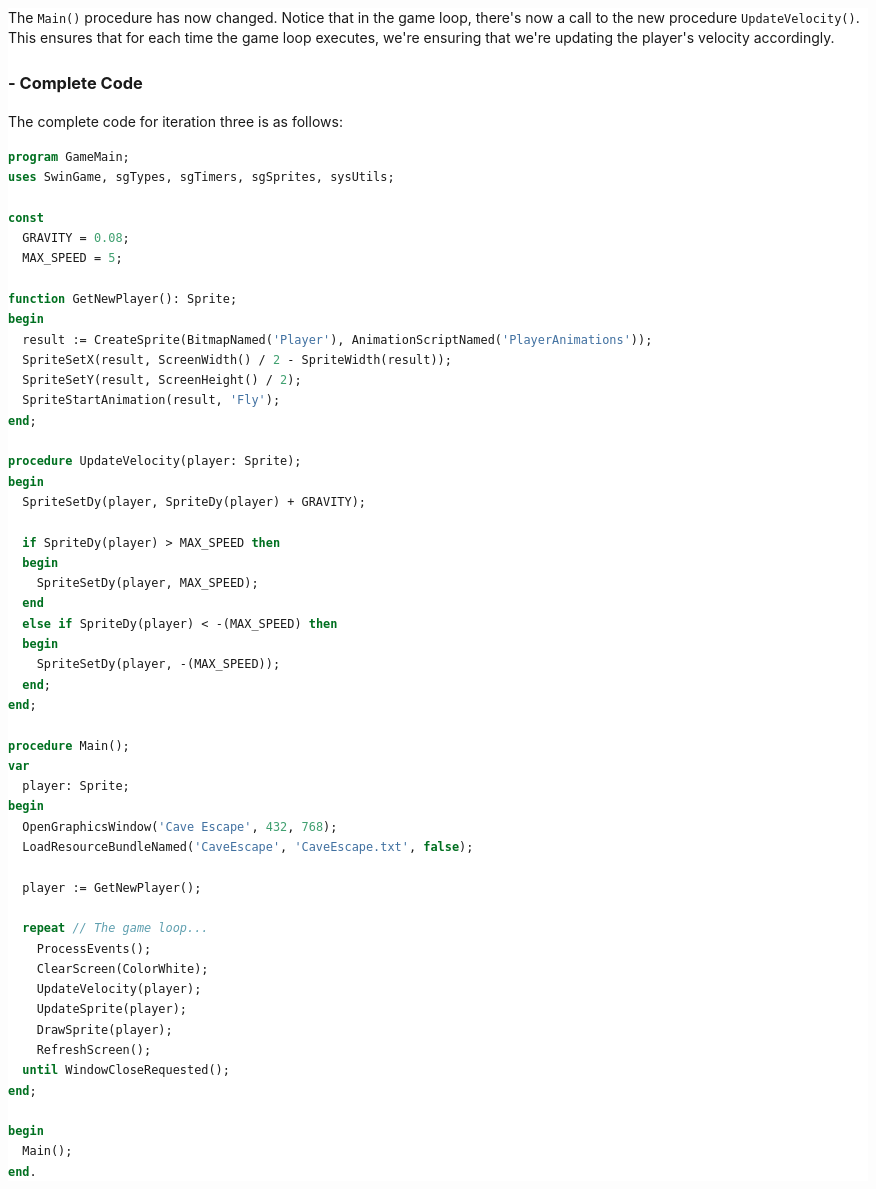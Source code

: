 The ```Main()``` procedure has now changed. Notice that in the game loop, there's now a call to the new procedure ```UpdateVelocity()```. This ensures that for each time the game loop executes, we're ensuring that we're updating the player's velocity accordingly.

### - Complete Code
The complete code for iteration three is as follows:
```pascal
program GameMain;
uses SwinGame, sgTypes, sgTimers, sgSprites, sysUtils;

const
  GRAVITY = 0.08;
  MAX_SPEED = 5;

function GetNewPlayer(): Sprite;
begin
  result := CreateSprite(BitmapNamed('Player'), AnimationScriptNamed('PlayerAnimations'));
  SpriteSetX(result, ScreenWidth() / 2 - SpriteWidth(result));
  SpriteSetY(result, ScreenHeight() / 2);
  SpriteStartAnimation(result, 'Fly');
end;

procedure UpdateVelocity(player: Sprite);
begin
  SpriteSetDy(player, SpriteDy(player) + GRAVITY);

  if SpriteDy(player) > MAX_SPEED then
  begin
    SpriteSetDy(player, MAX_SPEED);
  end
  else if SpriteDy(player) < -(MAX_SPEED) then
  begin
    SpriteSetDy(player, -(MAX_SPEED));
  end;
end;

procedure Main();
var
  player: Sprite;
begin
  OpenGraphicsWindow('Cave Escape', 432, 768);
  LoadResourceBundleNamed('CaveEscape', 'CaveEscape.txt', false);

  player := GetNewPlayer();

  repeat // The game loop...
    ProcessEvents();
    ClearScreen(ColorWhite);
    UpdateVelocity(player);
    UpdateSprite(player);
    DrawSprite(player);
    RefreshScreen();
  until WindowCloseRequested();
end;

begin
  Main();
end.
```
